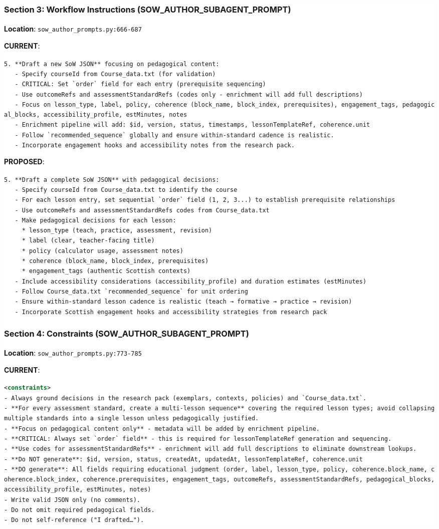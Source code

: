 ```json
```

### Section 3: Workflow Instructions (SOW_AUTHOR_SUBAGENT_PROMPT)

**Location**: `sow_author_prompts.py:666-687`

**CURRENT**:
```xml
5. **Draft a new SoW JSON** focusing on pedagogical content:
   - Specify courseId from Course_data.txt (for validation)
   - CRITICAL: Set `order` field for each entry (prerequisite sequencing)
   - Use outcomeRefs and assessmentStandardRefs (codes only - enrichment will add full descriptions)
   - Focus on lesson_type, label, policy, coherence (block_name, block_index, prerequisites), engagement_tags, pedagogical_blocks, accessibility_profile, estMinutes, notes
   - Enrichment pipeline will add: $id, version, status, timestamps, lessonTemplateRef, coherence.unit
   - Follow `recommended_sequence` globally and ensure within-standard cadence is realistic.
   - Incorporate engagement hooks and accessibility notes from the research pack.
```

**PROPOSED**:
```xml
5. **Draft a complete SoW JSON** with pedagogical decisions:
   - Specify courseId from Course_data.txt to identify the course
   - For each lesson entry, set sequential `order` field (1, 2, 3...) to establish prerequisite relationships
   - Use outcomeRefs and assessmentStandardRefs codes from Course_data.txt
   - Make pedagogical decisions for each lesson:
     * lesson_type (teach, practice, assessment, revision)
     * label (clear, teacher-facing title)
     * policy (calculator usage, assessment notes)
     * coherence (block_name, block_index, prerequisites)
     * engagement_tags (authentic Scottish contexts)
   - Include accessibility considerations (accessibility_profile) and duration estimates (estMinutes)
   - Follow Course_data.txt `recommended_sequence` for unit ordering
   - Ensure within-standard lesson cadence is realistic (teach → formative → practice → revision)
   - Incorporate Scottish engagement hooks and accessibility strategies from research pack
```

### Section 4: Constraints (SOW_AUTHOR_SUBAGENT_PROMPT)

**Location**: `sow_author_prompts.py:773-785`

**CURRENT**:
```xml
<constraints>
- Always ground decisions in the research pack (exemplars, contexts, policies) and `Course_data.txt`.
- **For every assessment standard, create a multi-lesson sequence** covering the required lesson types; avoid collapsing multiple standards into a single lesson unless pedagogically justified.
- **Focus on pedagogical content only** - metadata will be added by enrichment pipeline.
- **CRITICAL: Always set `order` field** - this is required for lessonTemplateRef generation and sequencing.
- **Use codes for assessmentStandardRefs** - enrichment will add full descriptions to eliminate downstream lookups.
- **Do NOT generate**: $id, version, status, createdAt, updatedAt, lessonTemplateRef, coherence.unit
- **DO generate**: All fields requiring educational judgment (order, label, lesson_type, policy, coherence.block_name, coherence.block_index, coherence.prerequisites, engagement_tags, outcomeRefs, assessmentStandardRefs, pedagogical_blocks, accessibility_profile, estMinutes, notes)
- Write valid JSON only (no comments).
- Do not omit required pedagogical fields.
- Do not self-reference ("I drafted…").
```